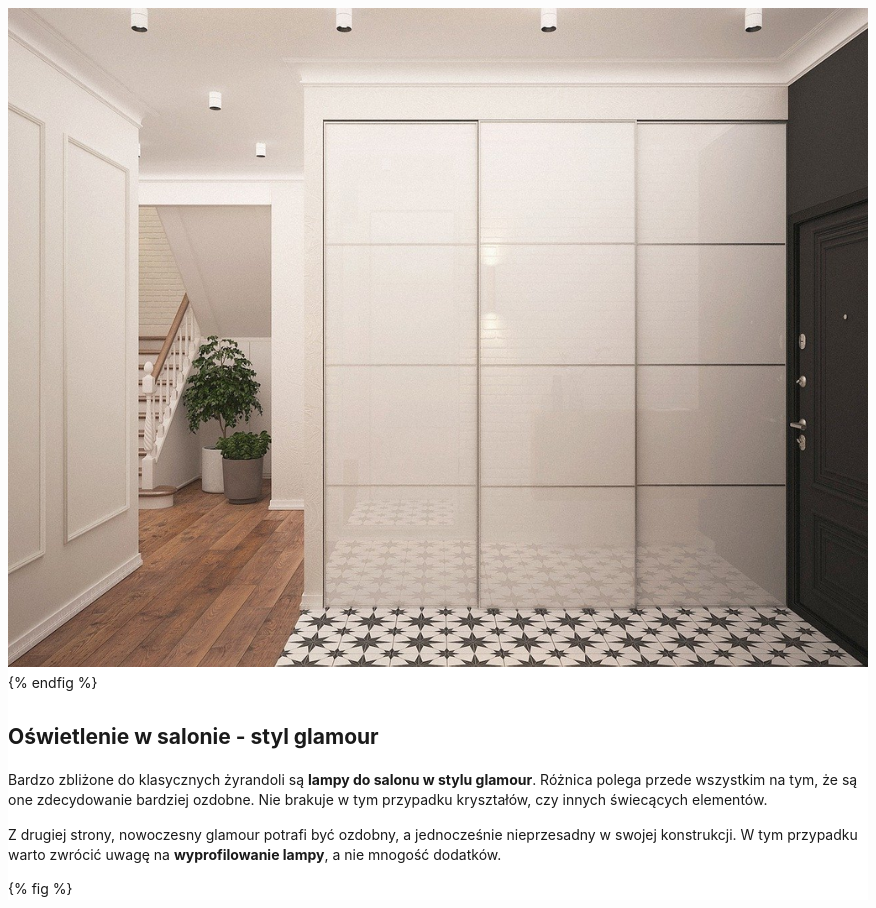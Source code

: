 ![Lampy do salonu - klasyka zawsze w modzie](/uploads/nowoczesny-przedpokoj.jpg "Lampy do salonu - klasyka zawsze w modzie")
{% endfig %}

## Oświetlenie w salonie - styl glamour

Bardzo zbliżone do klasycznych żyrandoli są **lampy do salonu w stylu glamour**. Różnica polega przede wszystkim na tym, że są one zdecydowanie bardziej ozdobne. Nie brakuje w tym przypadku kryształów, czy innych świecących elementów.

Z drugiej strony, nowoczesny glamour potrafi być ozdobny, a jednocześnie nieprzesadny w swojej konstrukcji. W tym przypadku warto zwrócić uwagę na **wyprofilowanie lampy**, a nie mnogość dodatków.

{% fig %}